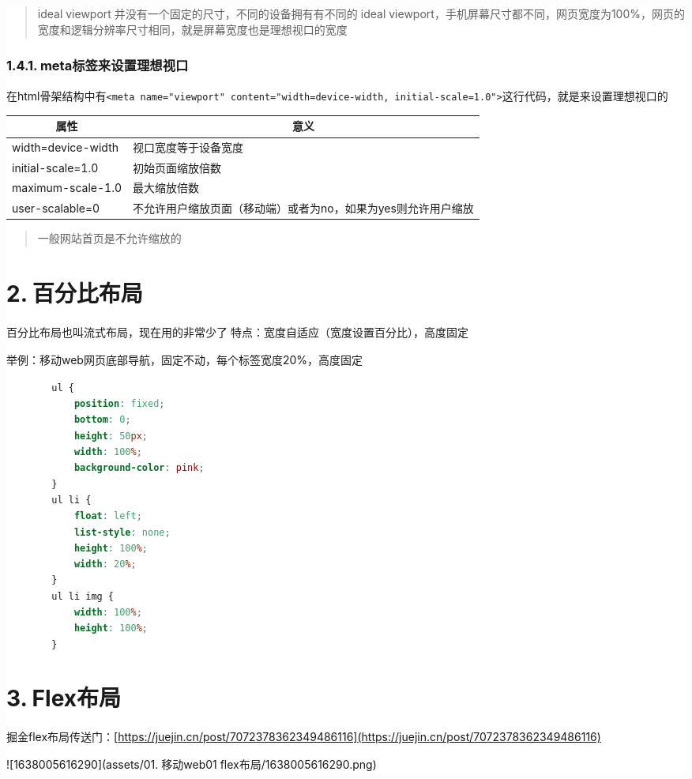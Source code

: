 > ideal viewport 并没有一个固定的尺寸，不同的设备拥有有不同的 ideal viewport，手机屏幕尺寸都不同，网页宽度为100%，网页的宽度和逻辑分辨率尺寸相同，就是屏幕宽度也是理想视口的宽度

### 1.4.1. meta标签来设置理想视口

在html骨架结构中有`<meta name="viewport" content="width=device-width, initial-scale=1.0">`这行代码，就是来设置理想视口的

| 属性               | 意义                                                         |
| ------------------ | ------------------------------------------------------------ |
| width=device-width | 视口宽度等于设备宽度                                         |
| initial-scale=1.0  | 初始页面缩放倍数                                             |
| maximum-scale-1.0  | 最大缩放倍数                                                 |
| user-scalable=0    | 不允许用户缩放页面（移动端）或者为no，如果为yes则允许用户缩放 |

> 一般网站首页是不允许缩放的

# 2. 百分比布局

百分比布局也叫流式布局，现在用的非常少了
特点：宽度自适应（宽度设置百分比），高度固定

举例：移动web网页底部导航，固定不动，每个标签宽度20%，高度固定

```css
		ul {
            position: fixed;
            bottom: 0;
            height: 50px;
            width: 100%;
            background-color: pink;
        }
        ul li {
            float: left;
            list-style: none;
            height: 100%;
            width: 20%;
        }
        ul li img {
            width: 100%;
            height: 100%;
        }
```

# 3. Flex布局

掘金flex布局传送门：[https://juejin.cn/post/7072378362349486116](https://juejin.cn/post/7072378362349486116)

![1638005616290](assets/01. 移动web01 flex布局/1638005616290.png)
